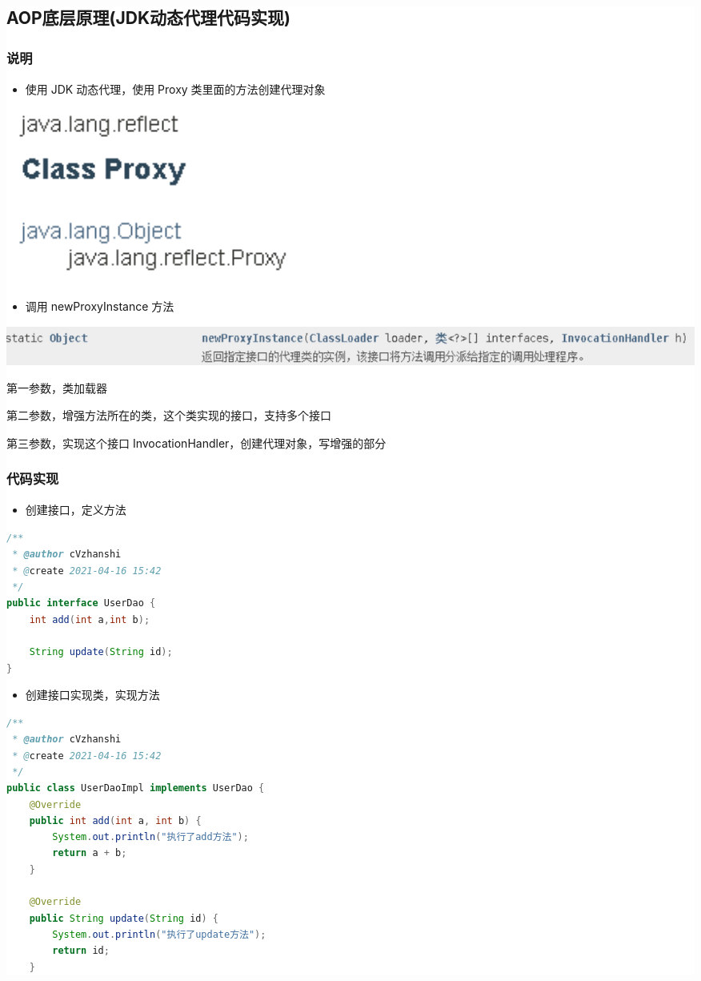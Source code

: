 ## AOP底层原理(JDK动态代理代码实现)

### 说明

-  使用 JDK 动态代理，使用 Proxy 类里面的方法创建代理对象 

![1618558578554](Spring5.assets/1618558578554.png)

- 调用 newProxyInstance 方法 

![1618558597293](Spring5.assets/1618558597293.png)

第一参数，类加载器 

第二参数，增强方法所在的类，这个类实现的接口，支持多个接口 

第三参数，实现这个接口 InvocationHandler，创建代理对象，写增强的部分 

### 代码实现

-  创建接口，定义方法 

~~~Java
/**
 * @author cVzhanshi
 * @create 2021-04-16 15:42
 */
public interface UserDao {
    int add(int a,int b);

    String update(String id);
}
~~~

-  创建接口实现类，实现方法 

~~~Java
/**
 * @author cVzhanshi
 * @create 2021-04-16 15:42
 */
public class UserDaoImpl implements UserDao {
    @Override
    public int add(int a, int b) {
        System.out.println("执行了add方法");
        return a + b;
    }

    @Override
    public String update(String id) {
        System.out.println("执行了update方法");
        return id;
    }
~~~